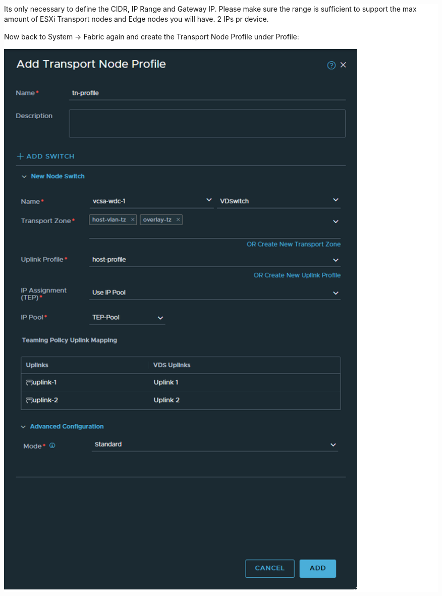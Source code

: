 

Its only necessary to define the CIDR, IP Range and Gateway IP. Please make sure the range is sufficient to support the max amount of ESXi Transport nodes and Edge nodes you will have. 2 IPs pr device. 



Now back to System -> Fabric again and create the Transport Node Profile under Profile:

<img src=images/image-20230214152322657.png style="width:700px"/>
